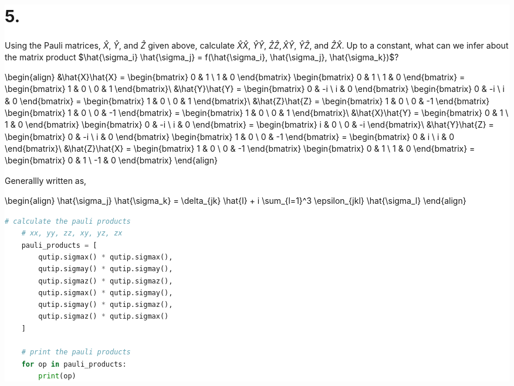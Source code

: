 # 5.

Using the Pauli matrices, $\hat{X}$, $\hat{Y}$, and $\hat{Z}$ given above, calculate $\hat{X}\hat{X}$, $\hat{Y}\hat{Y}$, $\hat{Z}\hat{Z}, \hat{X}\hat{Y}$, $\hat{Y}\hat{Z}$, and $\hat{Z}\hat{X}$. Up to a constant, what can we infer about the matrix product $\hat{\sigma_i} \hat{\sigma_j} = f(\hat{\sigma_i}, \hat{\sigma_j}, \hat{\sigma_k})$?


\begin{align}
&\hat{X}\hat{X} = \begin{bmatrix} 0 & 1 \\ 1 & 0 \end{bmatrix} \begin{bmatrix} 0 & 1 \\ 1 & 0 \end{bmatrix} = \begin{bmatrix} 1 & 0 \\ 0 & 1 \end{bmatrix}\\
&\hat{Y}\hat{Y} = \begin{bmatrix} 0 & -i \\ i & 0 \end{bmatrix} \begin{bmatrix} 0 & -i \\ i & 0 \end{bmatrix} = \begin{bmatrix} 1 & 0 \\ 0 & 1 \end{bmatrix}\\
&\hat{Z}\hat{Z} = \begin{bmatrix} 1 & 0 \\ 0 & -1 \end{bmatrix} \begin{bmatrix} 1 & 0 \\ 0 & -1 \end{bmatrix} = \begin{bmatrix} 1 & 0 \\ 0 & 1 \end{bmatrix}\\
&\hat{X}\hat{Y} = \begin{bmatrix} 0 & 1 \\ 1 & 0 \end{bmatrix} \begin{bmatrix} 0 & -i \\ i & 0 \end{bmatrix} = \begin{bmatrix} i & 0 \\ 0 & -i \end{bmatrix}\\
&\hat{Y}\hat{Z} = \begin{bmatrix} 0 & -i \\ i & 0 \end{bmatrix} \begin{bmatrix} 1 & 0 \\ 0 & -1 \end{bmatrix} = \begin{bmatrix} 0 & i \\ i & 0 \end{bmatrix}\\
&\hat{Z}\hat{X} = \begin{bmatrix} 1 & 0 \\ 0 & -1 \end{bmatrix} \begin{bmatrix} 0 & 1 \\ 1 & 0 \end{bmatrix} = \begin{bmatrix} 0 & 1 \\ -1 & 0 \end{bmatrix}
\end{align}


Generallly written as,

\begin{align}
\hat{\sigma_j} \hat{\sigma_k} = \delta_{jk} \hat{I} + i \sum_{l=1}^3 \epsilon_{jkl} \hat{\sigma_l}
\end{align}


```python
# calculate the pauli products
    # xx, yy, zz, xy, yz, zx
    pauli_products = [
        qutip.sigmax() * qutip.sigmax(),
        qutip.sigmay() * qutip.sigmay(),
        qutip.sigmaz() * qutip.sigmaz(),
        qutip.sigmax() * qutip.sigmay(),
        qutip.sigmay() * qutip.sigmaz(),
        qutip.sigmaz() * qutip.sigmax()
    ]

    # print the pauli products
    for op in pauli_products:
        print(op)
```